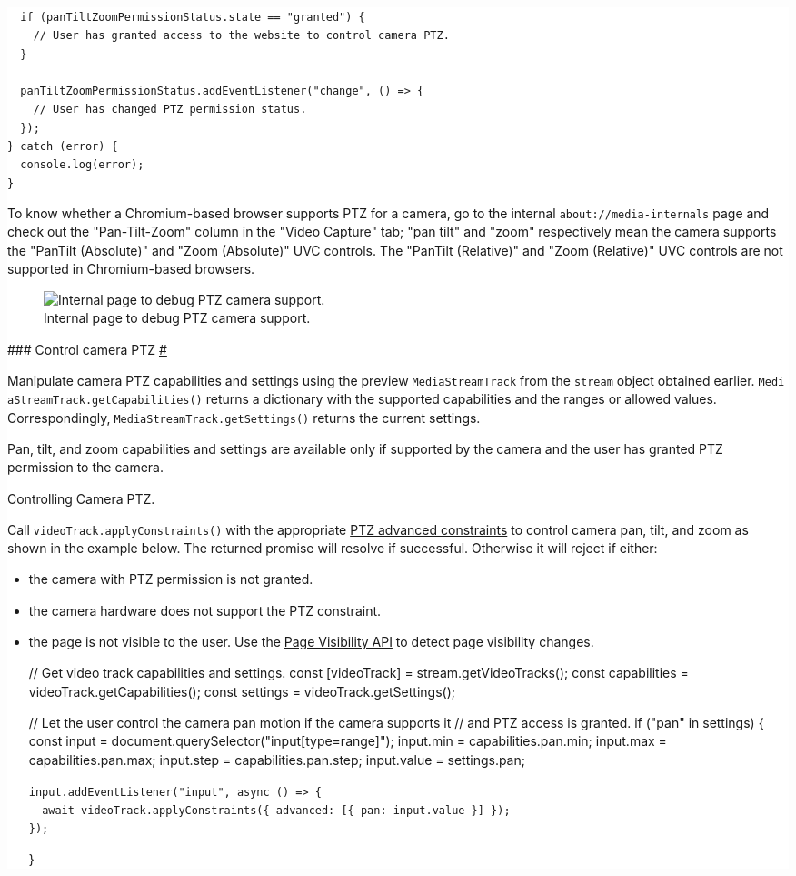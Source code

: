       if (panTiltZoomPermissionStatus.state == "granted") {
        // User has granted access to the website to control camera PTZ.
      }

      panTiltZoomPermissionStatus.addEventListener("change", () => {
        // User has changed PTZ permission status.
      });
    } catch (error) {
      console.log(error);
    }

To know whether a Chromium-based browser supports PTZ for a camera, go to the internal `about://media-internals` page and check out the "Pan-Tilt-Zoom" column in the "Video Capture" tab; "pan tilt" and "zoom" respectively mean the camera supports the "PanTilt (Absolute)" and "Zoom (Absolute)" [UVC controls](https://www.usb.org/document-library/video-class-v15-document-set). The "PanTilt (Relative)" and "Zoom (Relative)" UVC controls are not supported in Chromium-based browsers.

<figure><img src="https://web-dev.imgix.net/image/vvhSqZboQoZZN9wBvoXq72wzGAf1/4EDS8fYYifXAUY6SBaiV.png?auto=format" alt="Internal page to debug PTZ camera support." class="w-screenshot" sizes="(min-width: 800px) 800px, calc(100vw - 48px)" srcset="https://web-dev.imgix.net/image/vvhSqZboQoZZN9wBvoXq72wzGAf1/4EDS8fYYifXAUY6SBaiV.png?auto=format&amp;w=200 200w,     https://web-dev.imgix.net/image/vvhSqZboQoZZN9wBvoXq72wzGAf1/4EDS8fYYifXAUY6SBaiV.png?auto=format&amp;w=228 228w,     https://web-dev.imgix.net/image/vvhSqZboQoZZN9wBvoXq72wzGAf1/4EDS8fYYifXAUY6SBaiV.png?auto=format&amp;w=260 260w,     https://web-dev.imgix.net/image/vvhSqZboQoZZN9wBvoXq72wzGAf1/4EDS8fYYifXAUY6SBaiV.png?auto=format&amp;w=296 296w,     https://web-dev.imgix.net/image/vvhSqZboQoZZN9wBvoXq72wzGAf1/4EDS8fYYifXAUY6SBaiV.png?auto=format&amp;w=338 338w,     https://web-dev.imgix.net/image/vvhSqZboQoZZN9wBvoXq72wzGAf1/4EDS8fYYifXAUY6SBaiV.png?auto=format&amp;w=385 385w,     https://web-dev.imgix.net/image/vvhSqZboQoZZN9wBvoXq72wzGAf1/4EDS8fYYifXAUY6SBaiV.png?auto=format&amp;w=439 439w,     https://web-dev.imgix.net/image/vvhSqZboQoZZN9wBvoXq72wzGAf1/4EDS8fYYifXAUY6SBaiV.png?auto=format&amp;w=500 500w,     https://web-dev.imgix.net/image/vvhSqZboQoZZN9wBvoXq72wzGAf1/4EDS8fYYifXAUY6SBaiV.png?auto=format&amp;w=571 571w,     https://web-dev.imgix.net/image/vvhSqZboQoZZN9wBvoXq72wzGAf1/4EDS8fYYifXAUY6SBaiV.png?auto=format&amp;w=650 650w,     https://web-dev.imgix.net/image/vvhSqZboQoZZN9wBvoXq72wzGAf1/4EDS8fYYifXAUY6SBaiV.png?auto=format&amp;w=741 741w,     https://web-dev.imgix.net/image/vvhSqZboQoZZN9wBvoXq72wzGAf1/4EDS8fYYifXAUY6SBaiV.png?auto=format&amp;w=845 845w,     https://web-dev.imgix.net/image/vvhSqZboQoZZN9wBvoXq72wzGAf1/4EDS8fYYifXAUY6SBaiV.png?auto=format&amp;w=964 964w,     https://web-dev.imgix.net/image/vvhSqZboQoZZN9wBvoXq72wzGAf1/4EDS8fYYifXAUY6SBaiV.png?auto=format&amp;w=1098 1098w,     https://web-dev.imgix.net/image/vvhSqZboQoZZN9wBvoXq72wzGAf1/4EDS8fYYifXAUY6SBaiV.png?auto=format&amp;w=1252 1252w,     https://web-dev.imgix.net/image/vvhSqZboQoZZN9wBvoXq72wzGAf1/4EDS8fYYifXAUY6SBaiV.png?auto=format&amp;w=1428 1428w,     https://web-dev.imgix.net/image/vvhSqZboQoZZN9wBvoXq72wzGAf1/4EDS8fYYifXAUY6SBaiV.png?auto=format&amp;w=1600 1600w" width="800" height="481" /><figcaption>Internal page to debug PTZ camera support.</figcaption></figure>### Control camera PTZ <a href="#control" class="w-headline-link">#</a>

Manipulate camera PTZ capabilities and settings using the preview `MediaStreamTrack` from the `stream` object obtained earlier. `MediaStreamTrack.getCapabilities()` returns a dictionary with the supported capabilities and the ranges or allowed values. Correspondingly, `MediaStreamTrack.getSettings()` returns the current settings.

Pan, tilt, and zoom capabilities and settings are available only if supported by the camera and the user has granted PTZ permission to the camera.

Controlling Camera PTZ.

Call `videoTrack.applyConstraints()` with the appropriate [PTZ advanced constraints](https://bugs.chromium.org/p/chromium/issues/detail?id=1126045) to control camera pan, tilt, and zoom as shown in the example below. The returned promise will resolve if successful. Otherwise it will reject if either:

- the camera with PTZ permission is not granted.
- the camera hardware does not support the PTZ constraint.
- the page is not visible to the user. Use the [Page Visibility API](https://developer.mozilla.org/en-US/docs/Web/API/Page_Visibility_API) to detect page visibility changes.



    // Get video track capabilities and settings.
    const [videoTrack] = stream.getVideoTracks();
    const capabilities = videoTrack.getCapabilities();
    const settings = videoTrack.getSettings();

    // Let the user control the camera pan motion if the camera supports it
    // and PTZ access is granted.
    if ("pan" in settings) {
      const input = document.querySelector("input[type=range]");
      input.min = capabilities.pan.min;
      input.max = capabilities.pan.max;
      input.step = capabilities.pan.step;
      input.value = settings.pan;

      input.addEventListener("input", async () => {
        await videoTrack.applyConstraints({ advanced: [{ pan: input.value }] });
      });
    }
